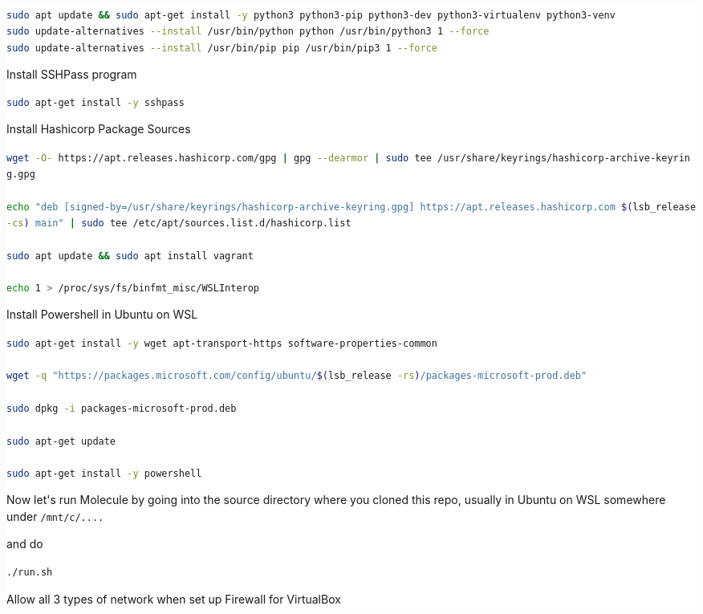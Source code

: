 ```bash
sudo apt update && sudo apt-get install -y python3 python3-pip python3-dev python3-virtualenv python3-venv
sudo update-alternatives --install /usr/bin/python python /usr/bin/python3 1 --force
sudo update-alternatives --install /usr/bin/pip pip /usr/bin/pip3 1 --force
```
Install SSHPass program

```bash
sudo apt-get install -y sshpass
```

Install Hashicorp Package Sources

```bash
wget -O- https://apt.releases.hashicorp.com/gpg | gpg --dearmor | sudo tee /usr/share/keyrings/hashicorp-archive-keyring.gpg 

echo "deb [signed-by=/usr/share/keyrings/hashicorp-archive-keyring.gpg] https://apt.releases.hashicorp.com $(lsb_release -cs) main" | sudo tee /etc/apt/sources.list.d/hashicorp.list

sudo apt update && sudo apt install vagrant

echo 1 > /proc/sys/fs/binfmt_misc/WSLInterop
```

Install Powershell in Ubuntu on WSL

```bash
sudo apt-get install -y wget apt-transport-https software-properties-common

wget -q "https://packages.microsoft.com/config/ubuntu/$(lsb_release -rs)/packages-microsoft-prod.deb"

sudo dpkg -i packages-microsoft-prod.deb

sudo apt-get update

sudo apt-get install -y powershell
```

Now let's run Molecule by going into the source directory where you cloned this repo, usually in Ubuntu on WSL somewhere under `/mnt/c/....`

and do

`./run.sh`


Allow all 3 types of network when set up Firewall for VirtualBox